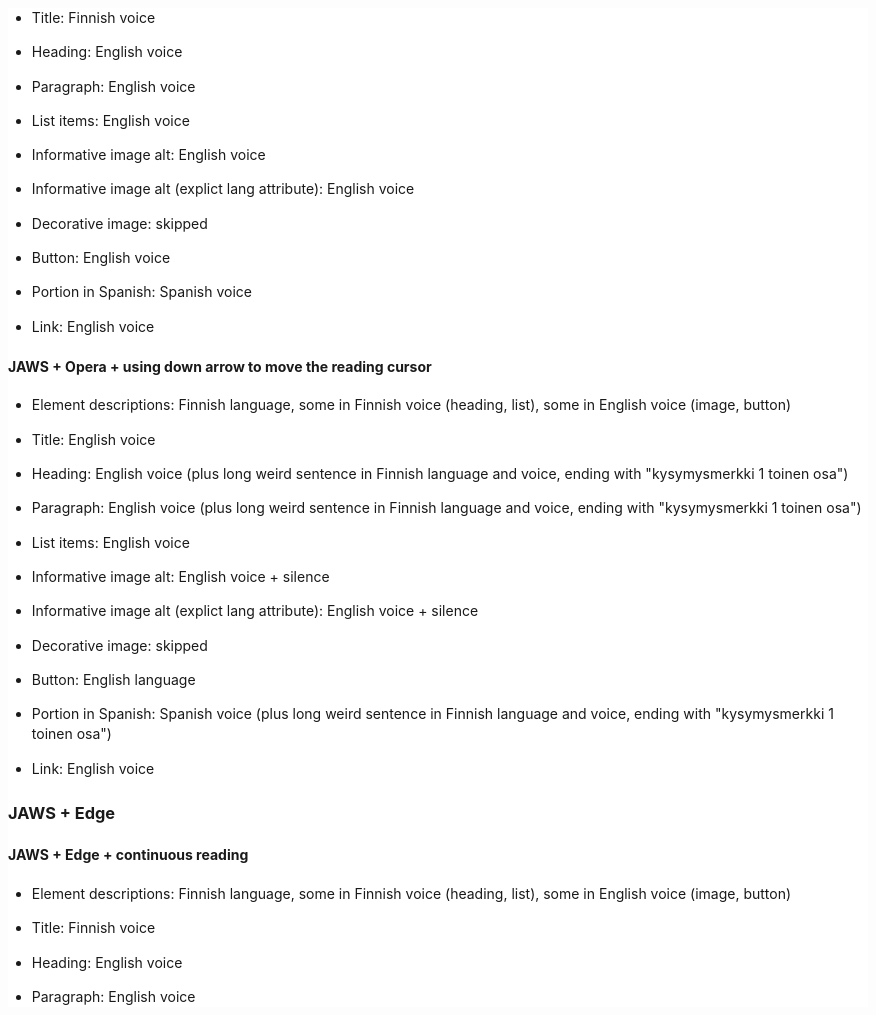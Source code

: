 - Title: Finnish voice

- Heading: English voice

- Paragraph: English voice

- List items: English voice

- Informative image alt: English voice

- Informative image alt (explict lang attribute): English voice

- Decorative image: skipped

- Button: English voice

- Portion in Spanish: Spanish voice

- Link: English voice

#### JAWS + Opera + using down arrow to move the reading cursor

- Element descriptions: Finnish language, some in Finnish voice (heading, list), some in English voice (image, button)

- Title: English voice

- Heading: English voice (plus long weird sentence in Finnish language and voice, ending with "kysymysmerkki 1 toinen osa")

- Paragraph: English voice (plus long weird sentence in Finnish language and voice, ending with "kysymysmerkki 1 toinen osa")

- List items: English voice

- Informative image alt: English voice + silence

- Informative image alt (explict lang attribute): English voice + silence

- Decorative image: skipped

- Button: English language

- Portion in Spanish: Spanish voice (plus long weird sentence in Finnish language and voice, ending with "kysymysmerkki 1 toinen osa")

- Link: English voice

### JAWS + Edge

#### JAWS + Edge + continuous reading

- Element descriptions: Finnish language, some in Finnish voice (heading, list), some in English voice (image, button)

- Title: Finnish voice

- Heading: English voice

- Paragraph: English voice
